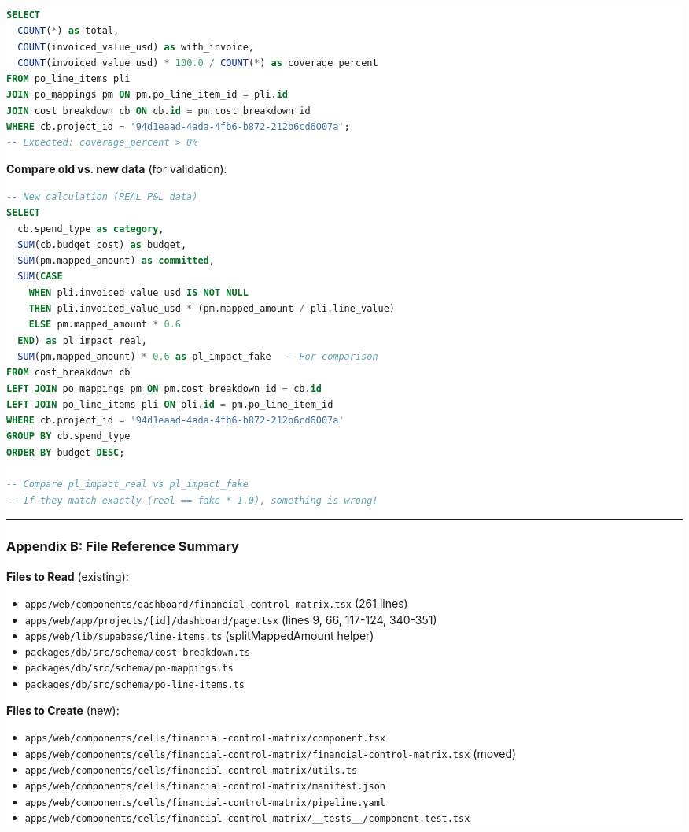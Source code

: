 ```sql
SELECT 
  COUNT(*) as total,
  COUNT(invoiced_value_usd) as with_invoice,
  COUNT(invoiced_value_usd) * 100.0 / COUNT(*) as coverage_percent
FROM po_line_items pli
JOIN po_mappings pm ON pm.po_line_item_id = pli.id
JOIN cost_breakdown cb ON cb.id = pm.cost_breakdown_id
WHERE cb.project_id = '94d1eaad-4ada-4fb6-b872-212b6cd6007a';
-- Expected: coverage_percent > 0%
```

**Compare old vs. new data** (for validation):
```sql
-- New calculation (REAL P&L data)
SELECT 
  cb.spend_type as category,
  SUM(cb.budget_cost) as budget,
  SUM(pm.mapped_amount) as committed,
  SUM(CASE 
    WHEN pli.invoiced_value_usd IS NOT NULL 
    THEN pli.invoiced_value_usd * (pm.mapped_amount / pli.line_value)
    ELSE pm.mapped_amount * 0.6
  END) as pl_impact_real,
  SUM(pm.mapped_amount) * 0.6 as pl_impact_fake  -- For comparison
FROM cost_breakdown cb
LEFT JOIN po_mappings pm ON pm.cost_breakdown_id = cb.id
LEFT JOIN po_line_items pli ON pli.id = pm.po_line_item_id
WHERE cb.project_id = '94d1eaad-4ada-4fb6-b872-212b6cd6007a'
GROUP BY cb.spend_type
ORDER BY budget DESC;

-- Compare pl_impact_real vs pl_impact_fake
-- If they match exactly (real == fake * 1.0), something is wrong!
```

---

### Appendix B: File Reference Summary

**Files to Read** (existing):
- `apps/web/components/dashboard/financial-control-matrix.tsx` (261 lines)
- `apps/web/app/projects/[id]/dashboard/page.tsx` (lines 9, 66, 117-124, 340-351)
- `apps/web/lib/supabase/line-items.ts` (splitMappedAmount helper)
- `packages/db/src/schema/cost-breakdown.ts`
- `packages/db/src/schema/po-mappings.ts`
- `packages/db/src/schema/po-line-items.ts`

**Files to Create** (new):
- `apps/web/components/cells/financial-control-matrix/component.tsx`
- `apps/web/components/cells/financial-control-matrix/financial-control-matrix.tsx` (moved)
- `apps/web/components/cells/financial-control-matrix/utils.ts`
- `apps/web/components/cells/financial-control-matrix/manifest.json`
- `apps/web/components/cells/financial-control-matrix/pipeline.yaml`
- `apps/web/components/cells/financial-control-matrix/__tests__/component.test.tsx`
